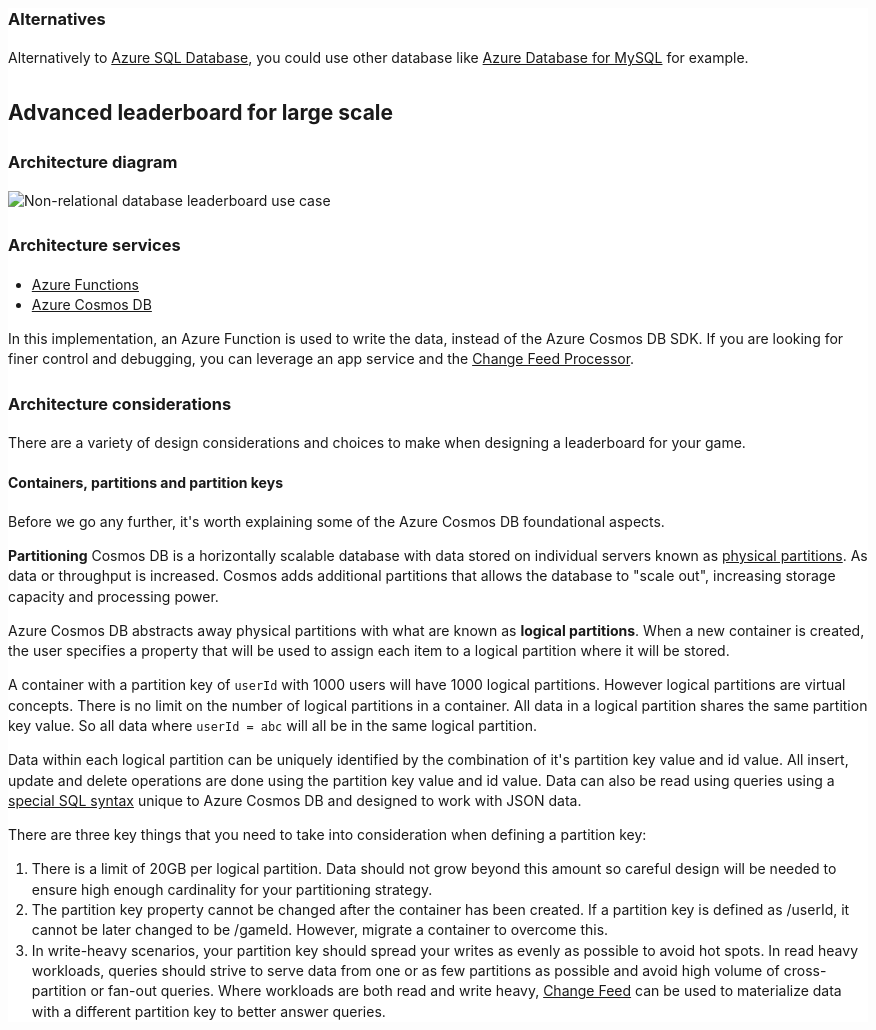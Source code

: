 ### Alternatives

Alternatively to [Azure SQL Database](/azure/sql-database/sql-database-technical-overview), you could use other database like [Azure Database for MySQL](/azure/mysql/overview) for example.

## Advanced leaderboard for large scale

### Architecture diagram

![Non-relational database leaderboard use case](media/leaderboard/leaderboard-change-feed.png)

### Architecture services

- [Azure Functions](/azure/azure-functions/)
- [Azure Cosmos DB](/azure/cosmos-db/)

In this implementation, an Azure Function is used to write the data, instead of the Azure Cosmos DB SDK. If you are looking for finer control and debugging, you can leverage an app service and the [Change Feed Processor](/azure/cosmos-db/change-feed-processor).

### Architecture considerations

There are a variety of design considerations and choices to make when designing a leaderboard for your game.

#### Containers, partitions and partition keys

Before we go any further, it's worth explaining some of the Azure Cosmos DB foundational aspects.

**Partitioning** Cosmos DB is a horizontally scalable database with data stored on individual servers known as [physical partitions](/azure/cosmos-db/partitioning-overview#physical-partitions). As data or throughput is increased. Cosmos adds additional partitions that allows the database to "scale out", increasing storage capacity and processing power.

Azure Cosmos DB abstracts away physical partitions with what are known as **logical partitions**. When a new container is created, the user specifies a property that will be used to assign each item to a logical partition where it will be stored.

A container with a partition key of `userId` with 1000 users will have 1000 logical partitions. However logical partitions are virtual concepts. There is no limit on the number of logical partitions in a container. All data in a logical partition shares the same partition key value. So all data where `userId = abc` will all be in the same logical partition.

Data within each logical partition can be uniquely identified by the combination of it's partition key value and id value. All insert, update and delete operations are done using the partition key value and id value. Data can also be read using queries using a [special SQL syntax](/azure/cosmos-db/sql-query-getting-started) unique to Azure Cosmos DB and designed to work with JSON data.

There are three key things that you need to take into consideration when defining a partition key:

1. There is a limit of 20GB per logical partition. Data should not grow beyond this amount so careful design will be needed to ensure high enough cardinality for your partitioning strategy.
2. The partition key property cannot be changed after the container has been created. If a partition key is defined as /userId, it cannot be later changed to be /gameId. However, migrate a container to overcome this.
3. In write-heavy scenarios, your partition key should spread your writes as evenly as possible to avoid hot spots. In read heavy workloads, queries should strive to serve data from one or as few partitions as possible and avoid high volume of cross-partition or fan-out queries. Where workloads are both read and write heavy, [Change Feed](/azure/cosmos-db/change-feed-design-patterns) can be used to materialize data with a different partition key to better answer queries.
